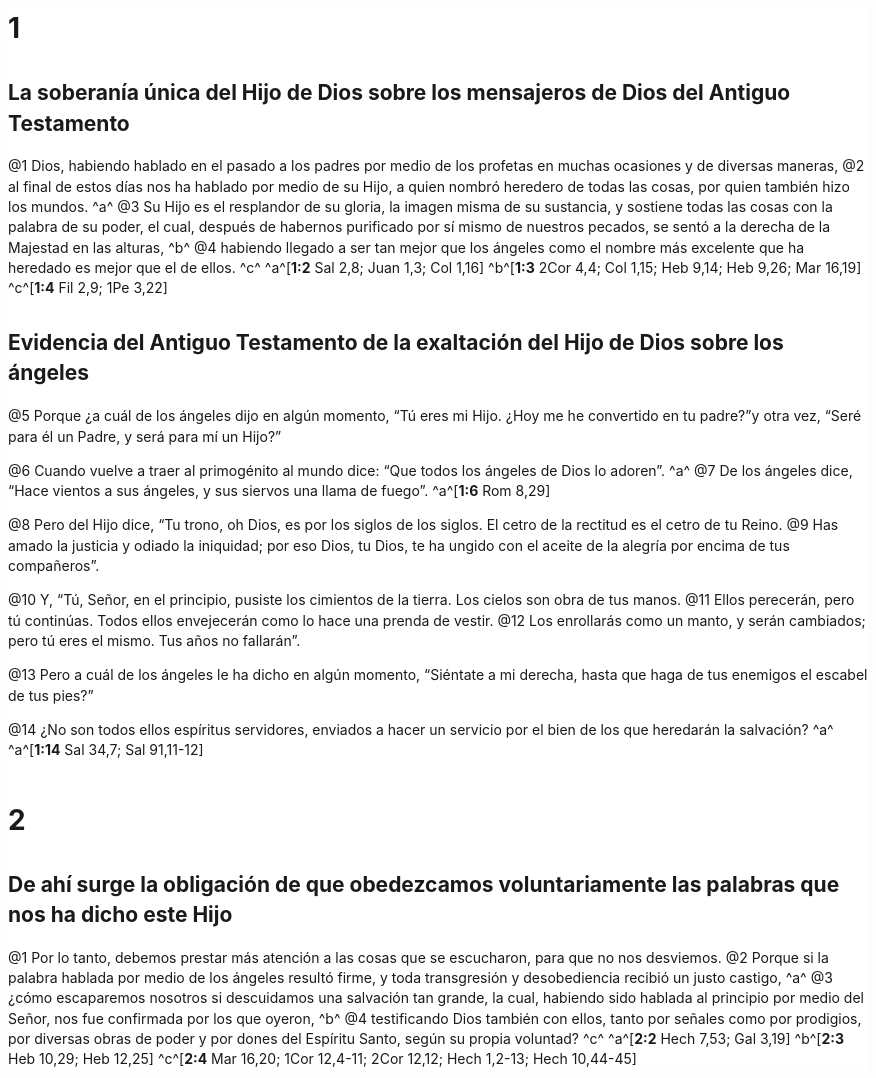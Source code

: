 # 1
## La soberanía única del Hijo de Dios sobre los mensajeros de Dios del Antiguo Testamento
@1 Dios, habiendo hablado en el pasado a los padres por medio de los profetas en muchas ocasiones y de diversas maneras, @2 al final de estos días nos ha hablado por medio de su Hijo, a quien nombró heredero de todas las cosas, por quien también hizo los mundos. ^a^ @3 Su Hijo es el resplandor de su gloria, la imagen misma de su sustancia, y sostiene todas las cosas con la palabra de su poder, el cual, después de habernos purificado por sí mismo de nuestros pecados, se sentó a la derecha de la Majestad en las alturas, ^b^ @4 habiendo llegado a ser tan mejor que los ángeles como el nombre más excelente que ha heredado es mejor que el de ellos. ^c^
^a^[**1:2** Sal 2,8; Juan 1,3; Col 1,16] ^b^[**1:3** 2Cor 4,4; Col 1,15; Heb 9,14; Heb 9,26; Mar 16,19] ^c^[**1:4** Fil 2,9; 1Pe 3,22]

## Evidencia del Antiguo Testamento de la exaltación del Hijo de Dios sobre los ángeles
@5 Porque ¿a cuál de los ángeles dijo en algún momento, “Tú eres mi Hijo. ¿Hoy me he convertido en tu padre?”y otra vez, “Seré para él un Padre, y será para mí un Hijo?”

@6 Cuando vuelve a traer al primogénito al mundo dice: “Que todos los ángeles de Dios lo adoren”. ^a^ @7 De los ángeles dice, “Hace vientos a sus ángeles, y sus siervos una llama de fuego”.
^a^[**1:6** Rom 8,29]

@8 Pero del Hijo dice, “Tu trono, oh Dios, es por los siglos de los siglos. El cetro de la rectitud es el cetro de tu Reino. @9 Has amado la justicia y odiado la iniquidad; por eso Dios, tu Dios, te ha ungido con el aceite de la alegría por encima de tus compañeros”.

@10 Y, “Tú, Señor, en el principio, pusiste los cimientos de la tierra. Los cielos son obra de tus manos. @11 Ellos perecerán, pero tú continúas. Todos ellos envejecerán como lo hace una prenda de vestir. @12 Los enrollarás como un manto, y serán cambiados; pero tú eres el mismo. Tus años no fallarán”.

@13 Pero a cuál de los ángeles le ha dicho en algún momento, “Siéntate a mi derecha, hasta que haga de tus enemigos el escabel de tus pies?”

@14 ¿No son todos ellos espíritus servidores, enviados a hacer un servicio por el bien de los que heredarán la salvación? ^a^
^a^[**1:14** Sal 34,7; Sal 91,11-12]

# 2
## De ahí surge la obligación de que obedezcamos voluntariamente las palabras que nos ha dicho este Hijo
@1 Por lo tanto, debemos prestar más atención a las cosas que se escucharon, para que no nos desviemos. @2 Porque si la palabra hablada por medio de los ángeles resultó firme, y toda transgresión y desobediencia recibió un justo castigo, ^a^ @3 ¿cómo escaparemos nosotros si descuidamos una salvación tan grande, la cual, habiendo sido hablada al principio por medio del Señor, nos fue confirmada por los que oyeron, ^b^ @4 testificando Dios también con ellos, tanto por señales como por prodigios, por diversas obras de poder y por dones del Espíritu Santo, según su propia voluntad? ^c^
^a^[**2:2** Hech 7,53; Gal 3,19] ^b^[**2:3** Heb 10,29; Heb 12,25] ^c^[**2:4** Mar 16,20; 1Cor 12,4-11; 2Cor 12,12; Hech 1,2-13; Hech 10,44-45]
